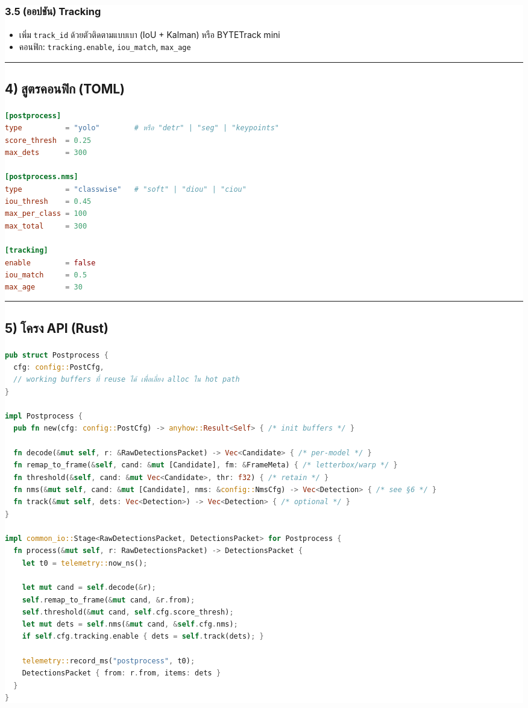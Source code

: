 ### 3.5 (ออปชัน) Tracking
- เพิ่ม `track_id` ด้วยตัวติดตามแบบเบา (IoU + Kalman) หรือ BYTETrack mini
- คอนฟิก: `tracking.enable`, `iou_match`, `max_age`

---

## 4) สูตรคอนฟิก (TOML)
```toml
[postprocess]
type          = "yolo"        # หรือ "detr" | "seg" | "keypoints"
score_thresh  = 0.25
max_dets      = 300

[postprocess.nms]
type          = "classwise"   # "soft" | "diou" | "ciou"
iou_thresh    = 0.45
max_per_class = 100
max_total     = 300

[tracking]
enable        = false
iou_match     = 0.5
max_age       = 30
```

---

## 5) โครง API (Rust)

```rust
pub struct Postprocess {
  cfg: config::PostCfg,
  // working buffers ที่ reuse ได้ เพื่อเลี่ยง alloc ใน hot path
}

impl Postprocess {
  pub fn new(cfg: config::PostCfg) -> anyhow::Result<Self> { /* init buffers */ }

  fn decode(&mut self, r: &RawDetectionsPacket) -> Vec<Candidate> { /* per-model */ }
  fn remap_to_frame(&self, cand: &mut [Candidate], fm: &FrameMeta) { /* letterbox/warp */ }
  fn threshold(&self, cand: &mut Vec<Candidate>, thr: f32) { /* retain */ }
  fn nms(&mut self, cand: &mut [Candidate], nms: &config::NmsCfg) -> Vec<Detection> { /* see §6 */ }
  fn track(&mut self, dets: Vec<Detection>) -> Vec<Detection> { /* optional */ }
}

impl common_io::Stage<RawDetectionsPacket, DetectionsPacket> for Postprocess {
  fn process(&mut self, r: RawDetectionsPacket) -> DetectionsPacket {
    let t0 = telemetry::now_ns();

    let mut cand = self.decode(&r);
    self.remap_to_frame(&mut cand, &r.from);
    self.threshold(&mut cand, self.cfg.score_thresh);
    let mut dets = self.nms(&mut cand, &self.cfg.nms);
    if self.cfg.tracking.enable { dets = self.track(dets); }

    telemetry::record_ms("postprocess", t0);
    DetectionsPacket { from: r.from, items: dets }
  }
}
```
